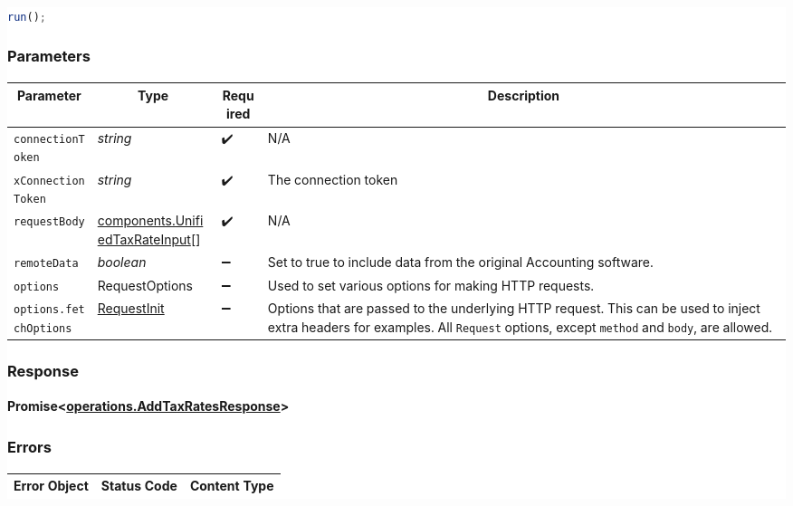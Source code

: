 ```typescript
run();
```

### Parameters

| Parameter                                                                                                                                                                      | Type                                                                                                                                                                           | Required                                                                                                                                                                       | Description                                                                                                                                                                    |
| ------------------------------------------------------------------------------------------------------------------------------------------------------------------------------ | ------------------------------------------------------------------------------------------------------------------------------------------------------------------------------ | ------------------------------------------------------------------------------------------------------------------------------------------------------------------------------ | ------------------------------------------------------------------------------------------------------------------------------------------------------------------------------ |
| `connectionToken`                                                                                                                                                              | *string*                                                                                                                                                                       | :heavy_check_mark:                                                                                                                                                             | N/A                                                                                                                                                                            |
| `xConnectionToken`                                                                                                                                                             | *string*                                                                                                                                                                       | :heavy_check_mark:                                                                                                                                                             | The connection token                                                                                                                                                           |
| `requestBody`                                                                                                                                                                  | [components.UnifiedTaxRateInput](../../models/components/unifiedtaxrateinput.md)[]                                                                                             | :heavy_check_mark:                                                                                                                                                             | N/A                                                                                                                                                                            |
| `remoteData`                                                                                                                                                                   | *boolean*                                                                                                                                                                      | :heavy_minus_sign:                                                                                                                                                             | Set to true to include data from the original Accounting software.                                                                                                             |
| `options`                                                                                                                                                                      | RequestOptions                                                                                                                                                                 | :heavy_minus_sign:                                                                                                                                                             | Used to set various options for making HTTP requests.                                                                                                                          |
| `options.fetchOptions`                                                                                                                                                         | [RequestInit](https://developer.mozilla.org/en-US/docs/Web/API/Request/Request#options)                                                                                        | :heavy_minus_sign:                                                                                                                                                             | Options that are passed to the underlying HTTP request. This can be used to inject extra headers for examples. All `Request` options, except `method` and `body`, are allowed. |


### Response

**Promise\<[operations.AddTaxRatesResponse](../../models/operations/addtaxratesresponse.md)\>**
### Errors

| Error Object    | Status Code     | Content Type    |
| --------------- | --------------- | --------------- |